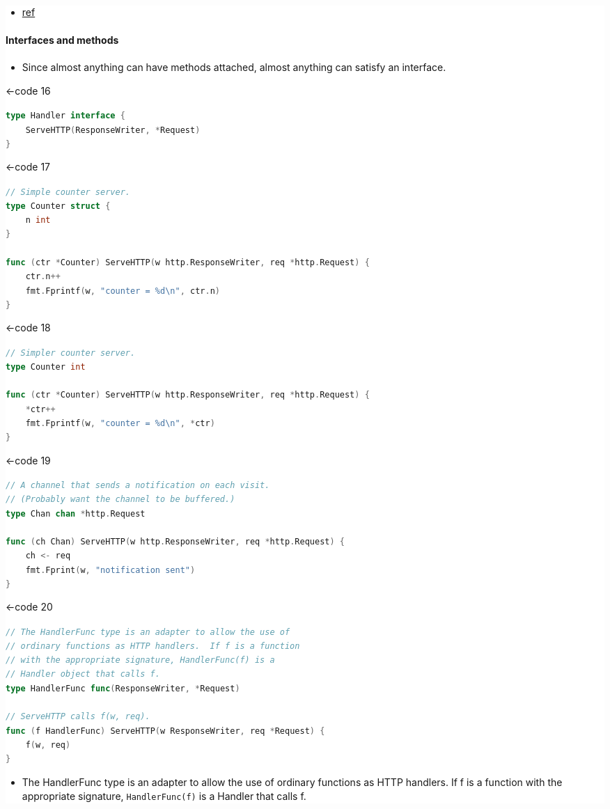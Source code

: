 - [ref](https://play.golang.org/p/uFAl2BlhUy)
 

#### Interfaces and methods
- Since almost anything can have methods attached, almost anything can satisfy an interface. 

<-code 16
```go
type Handler interface {
    ServeHTTP(ResponseWriter, *Request)
}
```

<-code 17
```go
// Simple counter server.
type Counter struct {
    n int
}

func (ctr *Counter) ServeHTTP(w http.ResponseWriter, req *http.Request) {
    ctr.n++
    fmt.Fprintf(w, "counter = %d\n", ctr.n)
}
```

<-code 18
```go
// Simpler counter server.
type Counter int

func (ctr *Counter) ServeHTTP(w http.ResponseWriter, req *http.Request) {
    *ctr++
    fmt.Fprintf(w, "counter = %d\n", *ctr)
}
```

<-code 19
```go
// A channel that sends a notification on each visit.
// (Probably want the channel to be buffered.)
type Chan chan *http.Request

func (ch Chan) ServeHTTP(w http.ResponseWriter, req *http.Request) {
    ch <- req
    fmt.Fprint(w, "notification sent")
}
```

<-code 20
```go
// The HandlerFunc type is an adapter to allow the use of
// ordinary functions as HTTP handlers.  If f is a function
// with the appropriate signature, HandlerFunc(f) is a
// Handler object that calls f.
type HandlerFunc func(ResponseWriter, *Request)

// ServeHTTP calls f(w, req).
func (f HandlerFunc) ServeHTTP(w ResponseWriter, req *Request) {
    f(w, req)
}
```
- The HandlerFunc type is an adapter to allow the use of ordinary functions as HTTP handlers. If f is a function with the appropriate signature, `HandlerFunc(f)` is a Handler that calls f.
